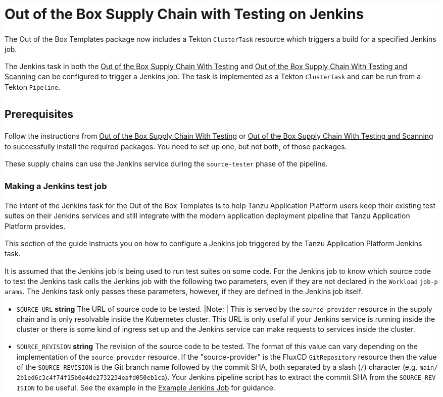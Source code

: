 # Out of the Box Supply Chain with Testing on Jenkins

The Out of the Box Templates package now includes a Tekton `ClusterTask`
resource which triggers a build for a specified Jenkins job.

The Jenkins task in both the [Out of the Box Supply Chain With
Testing](ootb-supply-chain-testing.html) and [Out of the Box Supply Chain With
Testing and Scanning](ootb-supply-chain-testing-scanning.html) can be configured
to trigger a Jenkins job.  The task is implemented as a Tekton `ClusterTask` and
can be run from a Tekton `Pipeline`.

## <a id="prerequisite"></a> Prerequisites

Follow the instructions from [Out of the Box Supply Chain With
Testing](ootb-supply-chain-testing.html) or [Out of the Box Supply Chain With
Testing and Scanning](ootb-supply-chain-testing-scanning.html) to successfully
install the required packages. You need to set up one, but not both, of those
packages.

These supply chains can use the Jenkins service during the `source-tester`
phase of the pipeline.

### <a id="making-a-jenkins-test-job"></a> Making a Jenkins test job

The intent of the Jenkins task for the Out of the Box Templates is to help Tanzu Application Platform
users keep their existing test suites on their Jenkins services and still
integrate with the modern application deployment pipeline that Tanzu Application Platform provides.

This section of the guide instructs you on how to configure a Jenkins job triggered by the Tanzu Application Platform Jenkins task.

It is assumed that the Jenkins job is being used to run test suites on some
code.  For the Jenkins job to know which source code to test the
Jenkins task calls the Jenkins job with the following two parameters, even
if they are not declared in the `Workload` `job-params`.  The Jenkins task
only passes these parameters, however, if they are defined in the Jenkins job
itself.

- `SOURCE-URL` **string** The URL of source code to be tested. |Note: | This
  is served by the `source-provider` resource in the supply chain and is only
  resolvable inside the Kubernetes cluster.  This URL is only useful if your
  Jenkins service is running inside the cluster or there is some kind of ingress
  set up and the Jenkins service can make requests to services inside the
  cluster.

- `SOURCE_REVISION` **string** The revision of the source code to be tested.
  The format of this value can vary depending on the implementation of the
  `source_provider` resource.  If the "source-provider" is the FluxCD
  `GitRepository` resource then the value of the `SOURCE_REVISION` is  the
  Git branch name followed by the commit SHA, both separated by a slash (`/`)
  character (e.g. `main/2b1ed6c3c4f74f15b0e4de2732234eafd050eb1ca`).  Your
  Jenkins pipeline script has to extract the commit SHA from the
  `SOURCE_REVISION` to be useful.  See the example in the
  [Example Jenkins Job](#example-jenkins-job) for guidance.
